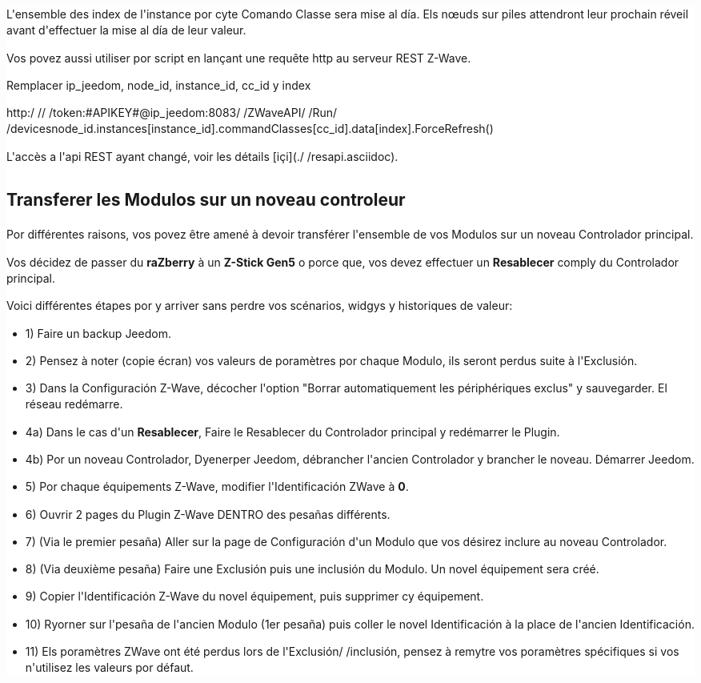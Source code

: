 L'ensemble des index de l'instance por cyte Comando Classe sera mise
al día. Els nœuds sur piles attendront leur prochain réveil avant
d'effectuer la mise al día de leur valeur.

Vos povez aussi utiliser por script en lançant une requête http au
serveur REST Z-Wave.

Remplacer ip\_jeedom, node\_id, instance\_id, cc\_id y index

http:/ // /token:\#APIKEY\#@ip\_jeedom:8083/ /ZWaveAPI/ /Run/ /devicesnode\_id.instances\[instance\_id\].commandClasses\[cc\_id\].data\[index\].ForceRefresh()

L'accès a l'api REST ayant changé, voir les détails
[içi](./ /resapi.asciidoc).

Transferer les Modulos sur un noveau controleur
------------------------------------------------

Por différentes raisons, vos povez être amené à devoir transférer
l'ensemble de vos Modulos sur un noveau Controlador principal.

Vos décidez de passer du **raZberry** à un **Z-Stick Gen5** o porce
que, vos devez effectuer un **Resablecer** comply du Controlador principal.

Voici différentes étapes por y arriver sans perdre vos scénarios,
widgys y historiques de valeur:

-   1\) Faire un backup Jeedom.

-   2\) Pensez à noter (copie écran) vos valeurs de poramètres por chaque
    Modulo, ils seront perdus suite à l'Exclusión.

-   3\) Dans la Configuración Z-Wave, décocher l'option "Borrar
    automatiquement les périphériques exclus" y sauvegarder. El
    réseau redémarre.

-   4a) Dans le cas d'un **Resablecer**, Faire le Resablecer du Controlador
    principal y redémarrer le Plugin.

-   4b) Por un noveau Controlador, Dyenerper Jeedom, débrancher l'ancien
    Controlador y brancher le noveau. Démarrer Jeedom.

-   5\) Por chaque équipements Z-Wave, modifier l'Identificación ZWave à **0**.

-   6\) Ouvrir 2 pages du Plugin Z-Wave DENTRO des pesañas différents.

-   7\) (Via le premier pesaña) Aller sur la page de Configuración d'un
    Modulo que vos désirez inclure au noveau Controlador.

-   8\) (Via deuxième pesaña) Faire une Exclusión puis une inclusión
    du Modulo. Un novel équipement sera créé.

-   9\) Copier l'Identificación Z-Wave du novel équipement, puis supprimer
    cy équipement.

-   10\) Ryorner sur l'pesaña de l'ancien Modulo (1er pesaña) puis coller
    le novel Identificación à la place de l'ancien Identificación.

-   11\) Els poramètres ZWave ont été perdus lors de l'Exclusión/ /inclusión,
    pensez à remytre vos poramètres spécifiques si vos n'utilisez les
    valeurs por défaut.
